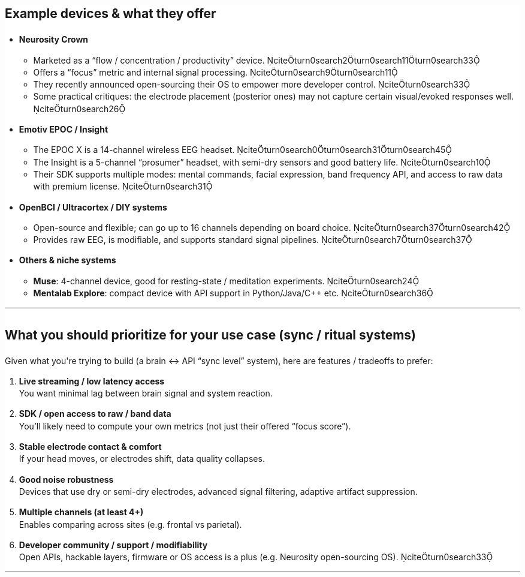 
## Example devices & what they offer

- **Neurosity Crown**  
  - Marketed as a “flow / concentration / productivity” device. citeturn0search2turn0search11turn0search33  
  - Offers a “focus” metric and internal signal processing. citeturn0search9turn0search11  
  - They recently announced open-sourcing their OS to empower more developer control. citeturn0search33  
  - Some practical critiques: the electrode placement (posterior ones) may not capture certain visual/evoked responses well. citeturn0search26  

- **Emotiv EPOC / Insight**  
  - The EPOC X is a 14-channel wireless EEG headset. citeturn0search0turn0search31turn0search45  
  - The Insight is a 5-channel “prosumer” headset, with semi-dry sensors and good battery life. citeturn0search10  
  - Their SDK supports multiple modes: mental commands, facial expression, band frequency API, and access to raw data with premium license. citeturn0search31  

- **OpenBCI / Ultracortex / DIY systems**  
  - Open-source and flexible; can go up to 16 channels depending on board choice. citeturn0search37turn0search42  
  - Provides raw EEG, is modifiable, and supports standard signal pipelines. citeturn0search7turn0search37  

- **Others & niche systems**  
  - **Muse**: 4-channel device, good for resting-state / meditation experiments. citeturn0search24  
  - **Mentalab Explore**: compact device with API support in Python/Java/C++ etc. citeturn0search36  

---

## What you should prioritize for your use case (sync / ritual systems)

Given what you're trying to build (a brain ↔ API “sync level” system), here are features / tradeoffs to prefer:

1. **Live streaming / low latency access**  
   You want minimal lag between brain signal and system reaction.

2. **SDK / open access to raw / band data**  
   You’ll likely need to compute your own metrics (not just their offered “focus score”).

3. **Stable electrode contact & comfort**  
   If your head moves, or electrodes shift, data quality collapses.

4. **Good noise robustness**  
   Devices that use dry or semi-dry electrodes, advanced signal filtering, adaptive artifact suppression.

5. **Multiple channels (at least 4+)**  
   Enables comparing across sites (e.g. frontal vs parietal).

6. **Developer community / support / modifiability**  
   Open APIs, hackable layers, firmware or OS access is a plus (e.g. Neurosity open-sourcing OS). citeturn0search33  

---